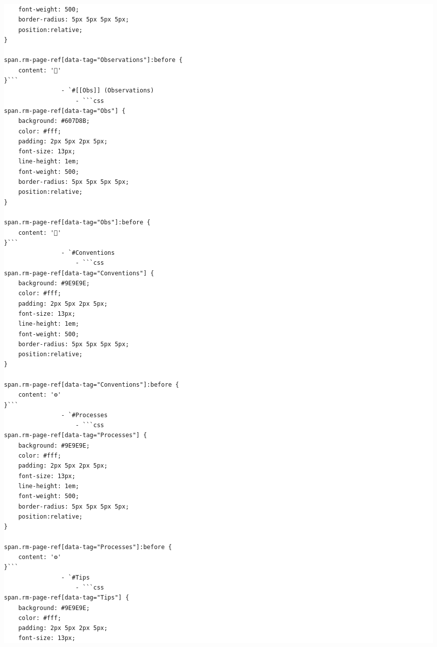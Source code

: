 ```
    font-weight: 500;
    border-radius: 5px 5px 5px 5px;
    position:relative;
}

span.rm-page-ref[data-tag="Observations"]:before {
    content: '👀'
}```
                - `#[[Obs]] (Observations)
                    - ```css
span.rm-page-ref[data-tag="Obs"] {
    background: #607D8B;
    color: #fff;
    padding: 2px 5px 2px 5px;
    font-size: 13px;
    line-height: 1em;
    font-weight: 500;
    border-radius: 5px 5px 5px 5px;
    position:relative;
}

span.rm-page-ref[data-tag="Obs"]:before {
    content: '👀'
}```
                - `#Conventions
                    - ```css
span.rm-page-ref[data-tag="Conventions"] {
    background: #9E9E9E;
    color: #fff;
    padding: 2px 5px 2px 5px;
    font-size: 13px;
    line-height: 1em;
    font-weight: 500;
    border-radius: 5px 5px 5px 5px;
    position:relative;
}

span.rm-page-ref[data-tag="Conventions"]:before {
    content: '⚙️'
}```
                - `#Processes
                    - ```css
span.rm-page-ref[data-tag="Processes"] {
    background: #9E9E9E;
    color: #fff;
    padding: 2px 5px 2px 5px;
    font-size: 13px;
    line-height: 1em;
    font-weight: 500;
    border-radius: 5px 5px 5px 5px;
    position:relative;
}

span.rm-page-ref[data-tag="Processes"]:before {
    content: '⚙️'
}```
                - `#Tips
                    - ```css
span.rm-page-ref[data-tag="Tips"] {
    background: #9E9E9E;
    color: #fff;
    padding: 2px 5px 2px 5px;
    font-size: 13px;
```